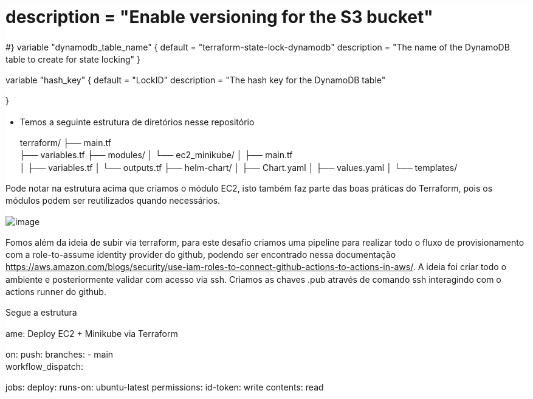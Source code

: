 #  description = "Enable versioning for the S3 bucket"
#}
variable "dynamodb_table_name" {
  default     = "terraform-state-lock-dynamodb"
  description = "The name of the DynamoDB table to create for state locking"
}

variable "hash_key" {
  default     = "LockID"
  description = "The hash key for the DynamoDB table"
  
}



* Temos a seguinte estrutura de diretórios nesse repositório

  terraform/
├── main.tf               
├── variables.tf
├── modules/
│   └── ec2_minikube/
│       ├── main.tf      
│       ├── variables.tf
│       └── outputs.tf
├── helm-chart/
│   ├── Chart.yaml
│   ├── values.yaml
│   └── templates/

Pode notar na estrutura acima que criamos o módulo EC2, isto também faz parte das boas práticas do Terraform, pois os módulos podem ser reutilizados quando necessários.

<img width="425" alt="image" src="https://github.com/user-attachments/assets/48cf235e-b1cb-4e86-8a5b-f7b6ecc83e7a" />

Fomos além da ideia de subir via terraform, para este desafio criamos uma pipeline para realizar todo o fluxo de provisionamento com a role-to-assume identity provider do github, podendo ser encontrado nessa documentação 
https://aws.amazon.com/blogs/security/use-iam-roles-to-connect-github-actions-to-actions-in-aws/. A ideia foi criar todo o ambiente e posteriormente validar com acesso via ssh. Criamos as chaves .pub através de comando ssh interagindo com o actions runner do github.

Segue a estrutura

ame: Deploy EC2 + Minikube via Terraform

on:
  push:
    branches:
      - main  
  workflow_dispatch:

jobs:
  deploy:
    runs-on: ubuntu-latest
    permissions:
      id-token: write
      contents: read  
